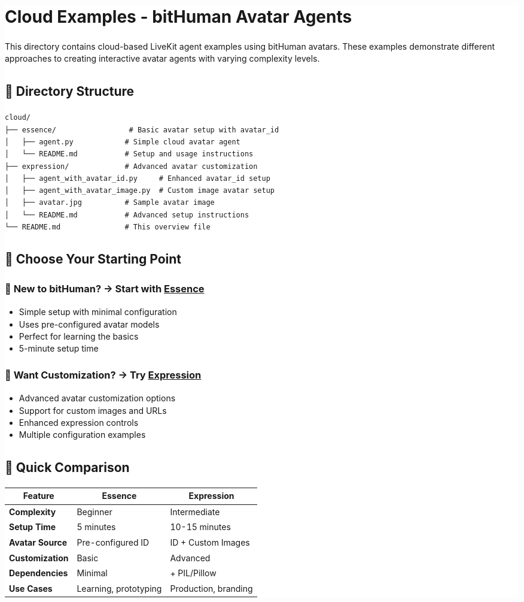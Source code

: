 # Cloud Examples - bitHuman Avatar Agents

This directory contains cloud-based LiveKit agent examples using bitHuman avatars. These examples demonstrate different approaches to creating interactive avatar agents with varying complexity levels.

## 📁 Directory Structure

```
cloud/
├── essence/                 # Basic avatar setup with avatar_id
│   ├── agent.py            # Simple cloud avatar agent
│   └── README.md           # Setup and usage instructions
├── expression/             # Advanced avatar customization
│   ├── agent_with_avatar_id.py     # Enhanced avatar_id setup
│   ├── agent_with_avatar_image.py  # Custom image avatar setup
│   ├── avatar.jpg          # Sample avatar image
│   └── README.md           # Advanced setup instructions
└── README.md               # This overview file
```

## 🎯 Choose Your Starting Point

### 🌟 **New to bitHuman?** → Start with [Essence](./essence/)
- Simple setup with minimal configuration
- Uses pre-configured avatar models
- Perfect for learning the basics
- 5-minute setup time

### 🎨 **Want Customization?** → Try [Expression](./expression/)
- Advanced avatar customization options
- Support for custom images and URLs
- Enhanced expression controls
- Multiple configuration examples

## 🚀 Quick Comparison

| Feature | Essence | Expression |
|---------|---------|------------|
| **Complexity** | Beginner | Intermediate |
| **Setup Time** | 5 minutes | 10-15 minutes |
| **Avatar Source** | Pre-configured ID | ID + Custom Images |
| **Customization** | Basic | Advanced |
| **Dependencies** | Minimal | + PIL/Pillow |
| **Use Cases** | Learning, prototyping | Production, branding |
